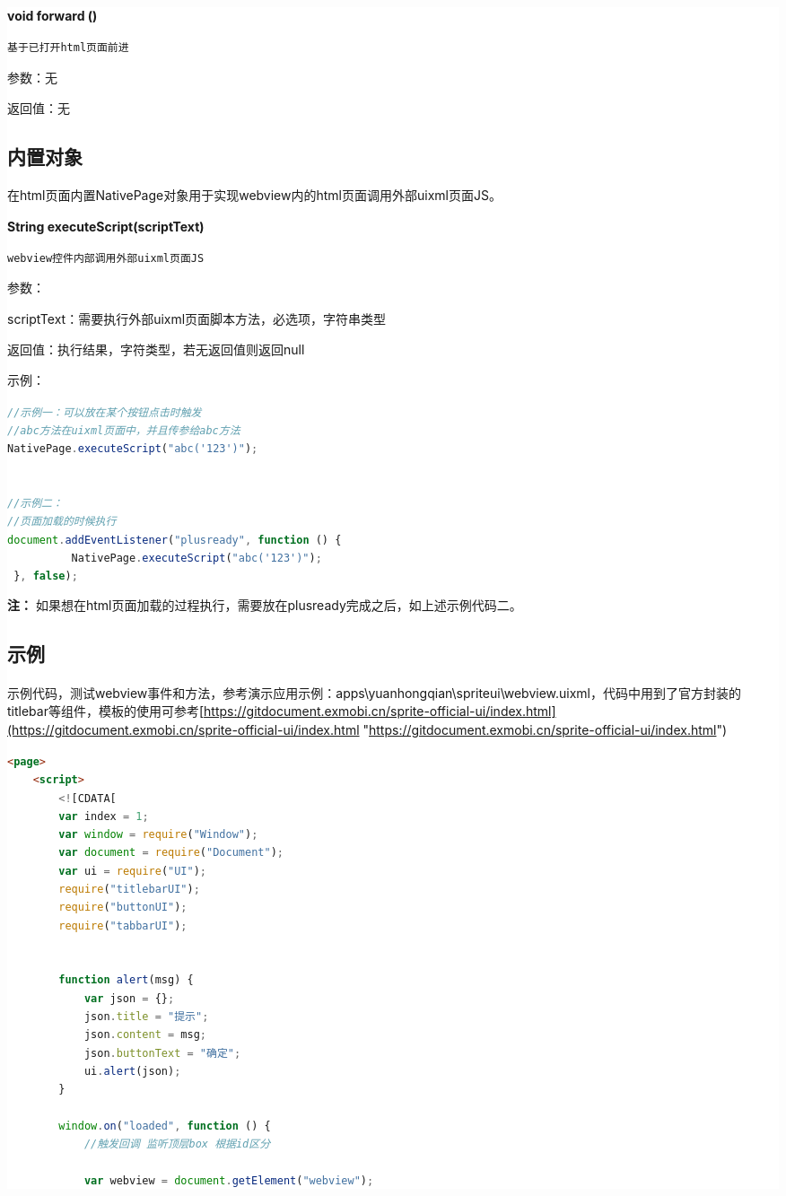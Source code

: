 **void forward ()**  

<code>基于已打开html页面前进</code>  

参数：无  

返回值：无


<h2 id="cid_5">内置对象</h2>   

在html页面内置NativePage对象用于实现webview内的html页面调用外部uixml页面JS。

**String executeScript(scriptText)** 

<code>webview控件内部调用外部uixml页面JS</code>  

参数：

scriptText：需要执行外部uixml页面脚本方法，必选项，字符串类型

返回值：执行结果，字符类型，若无返回值则返回null

示例：

```javascript
//示例一：可以放在某个按钮点击时触发
//abc方法在uixml页面中，并且传参给abc方法
NativePage.executeScript("abc('123')");


//示例二：
//页面加载的时候执行
document.addEventListener("plusready", function () {
          NativePage.executeScript("abc('123')");
 }, false);
```

**注：**  如果想在html页面加载的过程执行，需要放在plusready完成之后，如上述示例代码二。


<h2 id="cid_6">示例</h2>  


示例代码，测试webview事件和方法，参考演示应用示例：apps\yuanhongqian\spriteui\webview.uixml，代码中用到了官方封装的titlebar等组件，模板的使用可参考[https://gitdocument.exmobi.cn/sprite-official-ui/index.html](https://gitdocument.exmobi.cn/sprite-official-ui/index.html "https://gitdocument.exmobi.cn/sprite-official-ui/index.html") 

```html
<page>
    <script>
        <![CDATA[
        var index = 1;
        var window = require("Window");
        var document = require("Document");
        var ui = require("UI");
        require("titlebarUI");
        require("buttonUI");
        require("tabbarUI");


        function alert(msg) {
            var json = {};
            json.title = "提示";
            json.content = msg;
            json.buttonText = "确定";
            ui.alert(json);
        }

        window.on("loaded", function () {
            //触发回调 监听顶层box 根据id区分

            var webview = document.getElement("webview");
```